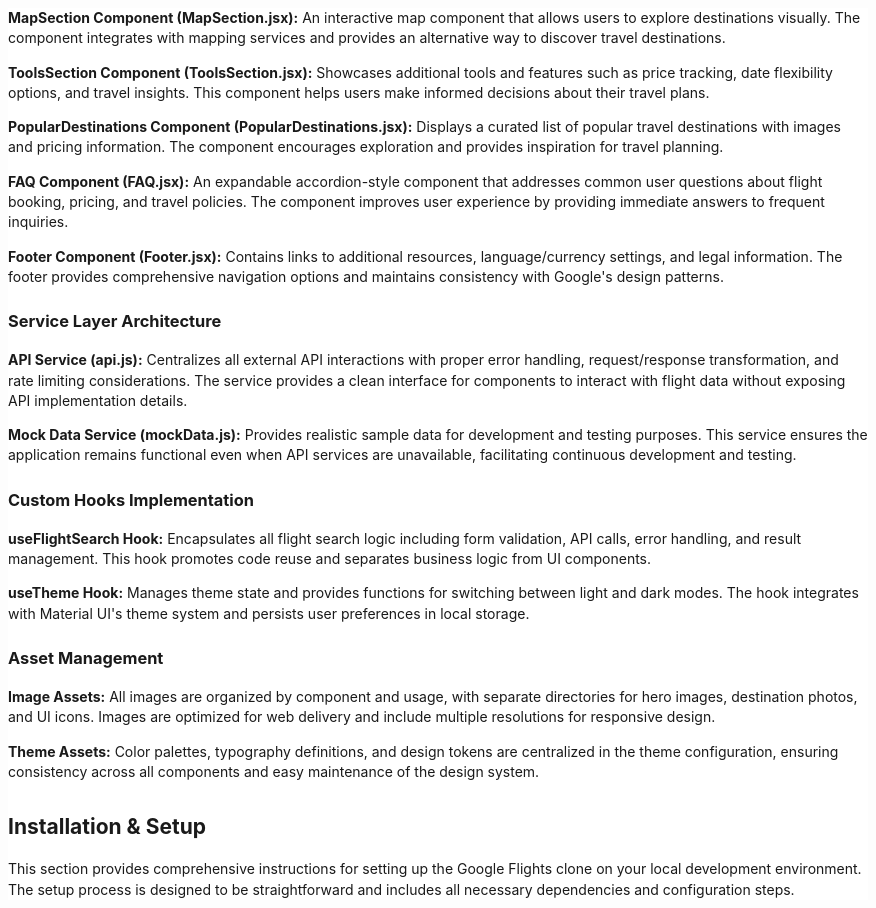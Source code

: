 **MapSection Component (MapSection.jsx):** An interactive map component that allows users to explore destinations visually. The component integrates with mapping services and provides an alternative way to discover travel destinations.

**ToolsSection Component (ToolsSection.jsx):** Showcases additional tools and features such as price tracking, date flexibility options, and travel insights. This component helps users make informed decisions about their travel plans.

**PopularDestinations Component (PopularDestinations.jsx):** Displays a curated list of popular travel destinations with images and pricing information. The component encourages exploration and provides inspiration for travel planning.

**FAQ Component (FAQ.jsx):** An expandable accordion-style component that addresses common user questions about flight booking, pricing, and travel policies. The component improves user experience by providing immediate answers to frequent inquiries.

**Footer Component (Footer.jsx):** Contains links to additional resources, language/currency settings, and legal information. The footer provides comprehensive navigation options and maintains consistency with Google's design patterns.

### Service Layer Architecture

**API Service (api.js):** Centralizes all external API interactions with proper error handling, request/response transformation, and rate limiting considerations. The service provides a clean interface for components to interact with flight data without exposing API implementation details.

**Mock Data Service (mockData.js):** Provides realistic sample data for development and testing purposes. This service ensures the application remains functional even when API services are unavailable, facilitating continuous development and testing.

### Custom Hooks Implementation

**useFlightSearch Hook:** Encapsulates all flight search logic including form validation, API calls, error handling, and result management. This hook promotes code reuse and separates business logic from UI components.

**useTheme Hook:** Manages theme state and provides functions for switching between light and dark modes. The hook integrates with Material UI's theme system and persists user preferences in local storage.

### Asset Management

**Image Assets:** All images are organized by component and usage, with separate directories for hero images, destination photos, and UI icons. Images are optimized for web delivery and include multiple resolutions for responsive design.

**Theme Assets:** Color palettes, typography definitions, and design tokens are centralized in the theme configuration, ensuring consistency across all components and easy maintenance of the design system.


## Installation & Setup

This section provides comprehensive instructions for setting up the Google Flights clone on your local development environment. The setup process is designed to be straightforward and includes all necessary dependencies and configuration steps.
